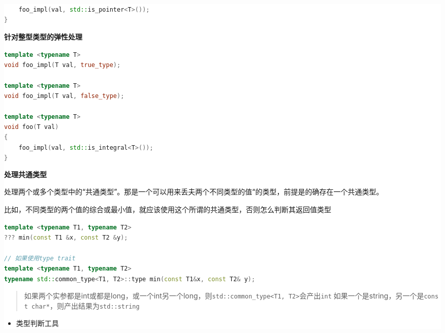 ```cpp
	foo_impl(val, std::is_pointer<T>());
}
```

**针对整型类型的弹性处理**

```cpp
template <typename T>
void foo_impl(T val, true_type);

template <typename T>
void foo_impl(T val, false_type);

template <typename T>
void foo(T val)
{
	foo_impl(val, std::is_integral<T>());
}
```

**处理共通类型**

处理两个或多个类型中的“共通类型”。那是一个可以用来丢夫两个不同类型的值“的类型，前提是的确存在一个共通类型。

比如，不同类型的两个值的综合或最小值，就应该使用这个所谓的共通类型，否则怎么判断其返回值类型

```cpp
template <typename T1, typename T2>
??? min(const T1 &x, const T2 &y);

// 如果使用type trait
template <typename T1, typename T2>
typename std::common_type<T1, T2>::type min(const T1&x, const T2& y);
```

> 如果两个实参都是int或都是long，或一个int另一个long，则`std::common_type<T1, T2>`会产出`int`
> 如果一个是string，另一个是`const char*`，则产出结果为`std::string`

- 类型判断工具